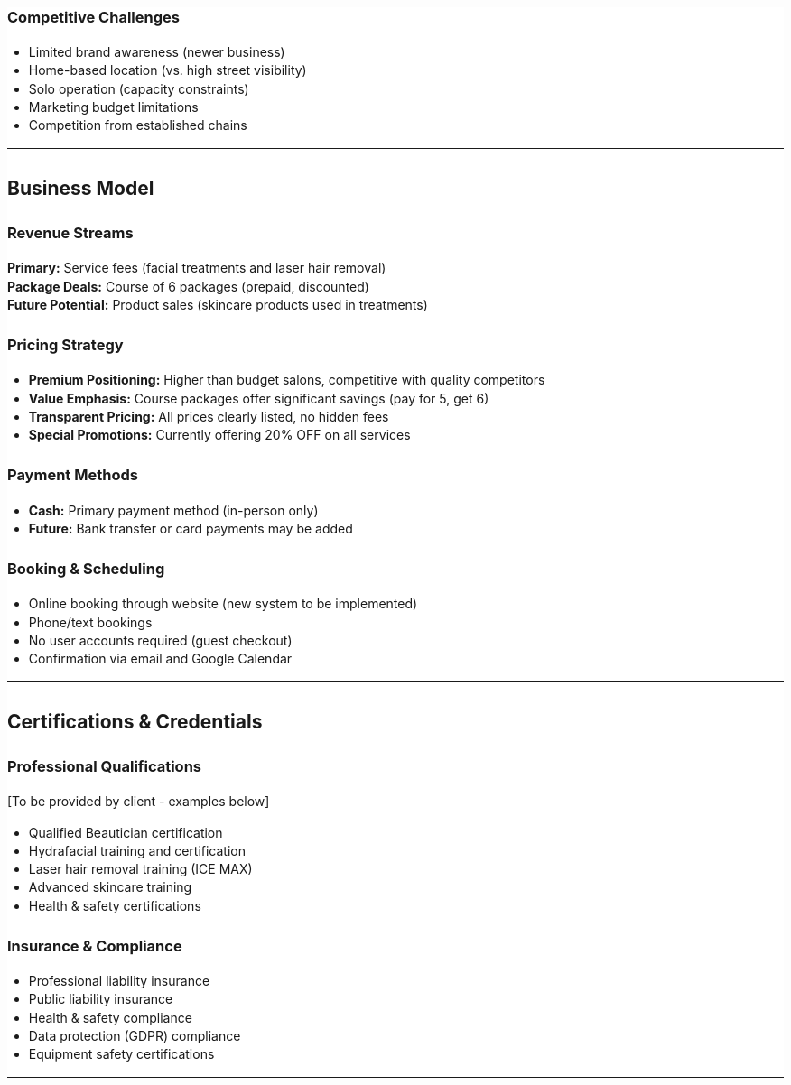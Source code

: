 ### Competitive Challenges
- Limited brand awareness (newer business)
- Home-based location (vs. high street visibility)
- Solo operation (capacity constraints)
- Marketing budget limitations
- Competition from established chains

---

## Business Model

### Revenue Streams
**Primary:** Service fees (facial treatments and laser hair removal)  
**Package Deals:** Course of 6 packages (prepaid, discounted)  
**Future Potential:** Product sales (skincare products used in treatments)

### Pricing Strategy
- **Premium Positioning:** Higher than budget salons, competitive with quality competitors
- **Value Emphasis:** Course packages offer significant savings (pay for 5, get 6)
- **Transparent Pricing:** All prices clearly listed, no hidden fees
- **Special Promotions:** Currently offering 20% OFF on all services

### Payment Methods
- **Cash:** Primary payment method (in-person only)
- **Future:** Bank transfer or card payments may be added

### Booking & Scheduling
- Online booking through website (new system to be implemented)
- Phone/text bookings
- No user accounts required (guest checkout)
- Confirmation via email and Google Calendar

---

## Certifications & Credentials

### Professional Qualifications
[To be provided by client - examples below]
- Qualified Beautician certification
- Hydrafacial training and certification
- Laser hair removal training (ICE MAX)
- Advanced skincare training
- Health & safety certifications

### Insurance & Compliance
- Professional liability insurance
- Public liability insurance
- Health & safety compliance
- Data protection (GDPR) compliance
- Equipment safety certifications

---